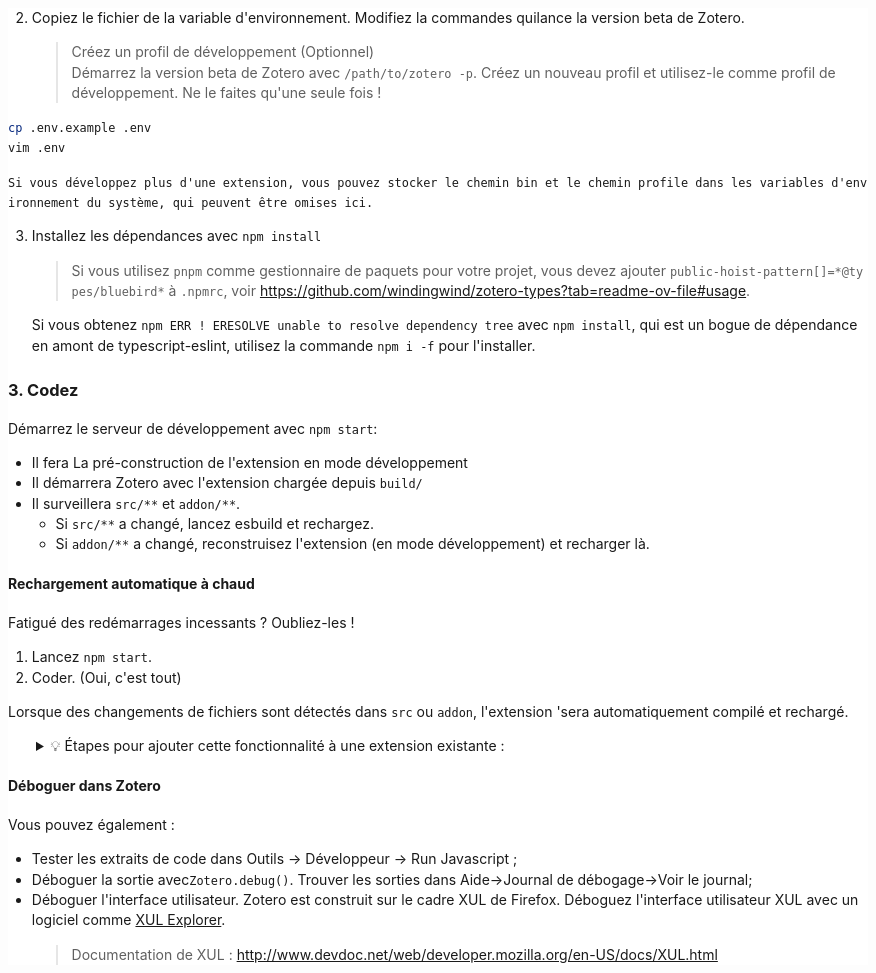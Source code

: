 2. Copiez le fichier de la variable d'environnement. Modifiez la commandes quilance la version beta de Zotero.

   > Créez un profil de développement (Optionnel)  
   > Démarrez la version beta de Zotero avec `/path/to/zotero -p`. Créez un nouveau profil et utilisez-le comme profil de développement. Ne le faites qu'une seule fois !

```sh
cp .env.example .env
vim .env
```

    Si vous développez plus d'une extension, vous pouvez stocker le chemin bin et le chemin profile dans les variables d'environnement du système, qui peuvent être omises ici.

3. Installez les dépendances avec `npm install`

   > Si vous utilisez `pnpm` comme gestionnaire de paquets pour votre projet, vous devez ajouter `public-hoist-pattern[]=*@types/bluebird*` à `.npmrc`, voir <https://github.com/windingwind/zotero-types?tab=readme-ov-file#usage>.

   Si vous obtenez `npm ERR ! ERESOLVE unable to resolve dependency tree` avec `npm install`, qui est un bogue de dépendance en amont de typescript-eslint, utilisez la commande `npm i -f` pour l'installer.

### 3. Codez

Démarrez le serveur de développement avec `npm start`:

- Il fera La pré-construction de l'extension en mode développement
- Il démarrera Zotero avec l'extension chargée depuis `build/`
- Il surveillera `src/**` et `addon/**`.
  - Si `src/**` a changé, lancez esbuild et rechargez.
  - Si `addon/**` a changé, reconstruisez l'extension (en mode développement) et recharger là.

#### Rechargement automatique à chaud

Fatigué des redémarrages incessants ? Oubliez-les !

1. Lancez `npm start`.
2. Coder. (Oui, c'est tout)

Lorsque des changements de fichiers sont détectés dans `src` ou `addon`, l'extension 'sera automatiquement compilé et rechargé.

<details style="text-indent: 2em"><summary>💡 Étapes pour ajouter cette fonctionnalité à une extension existante :</summary></details>

#### Déboguer dans Zotero

Vous pouvez également :

- Tester les extraits de code dans Outils -> Développeur -> Run Javascript ;
- Déboguer la sortie avec`Zotero.debug()`. Trouver les sorties dans Aide->Journal de débogage->Voir le journal;
- Déboguer l'interface utilisateur. Zotero est construit sur le cadre XUL de Firefox. Déboguez l'interface utilisateur XUL avec un logiciel comme [XUL Explorer](https://udn.realityripple.com/docs/Archive/Mozilla/XUL_Explorer).
  > Documentation de XUL : <http://www.devdoc.net/web/developer.mozilla.org/en-US/docs/XUL.html>
